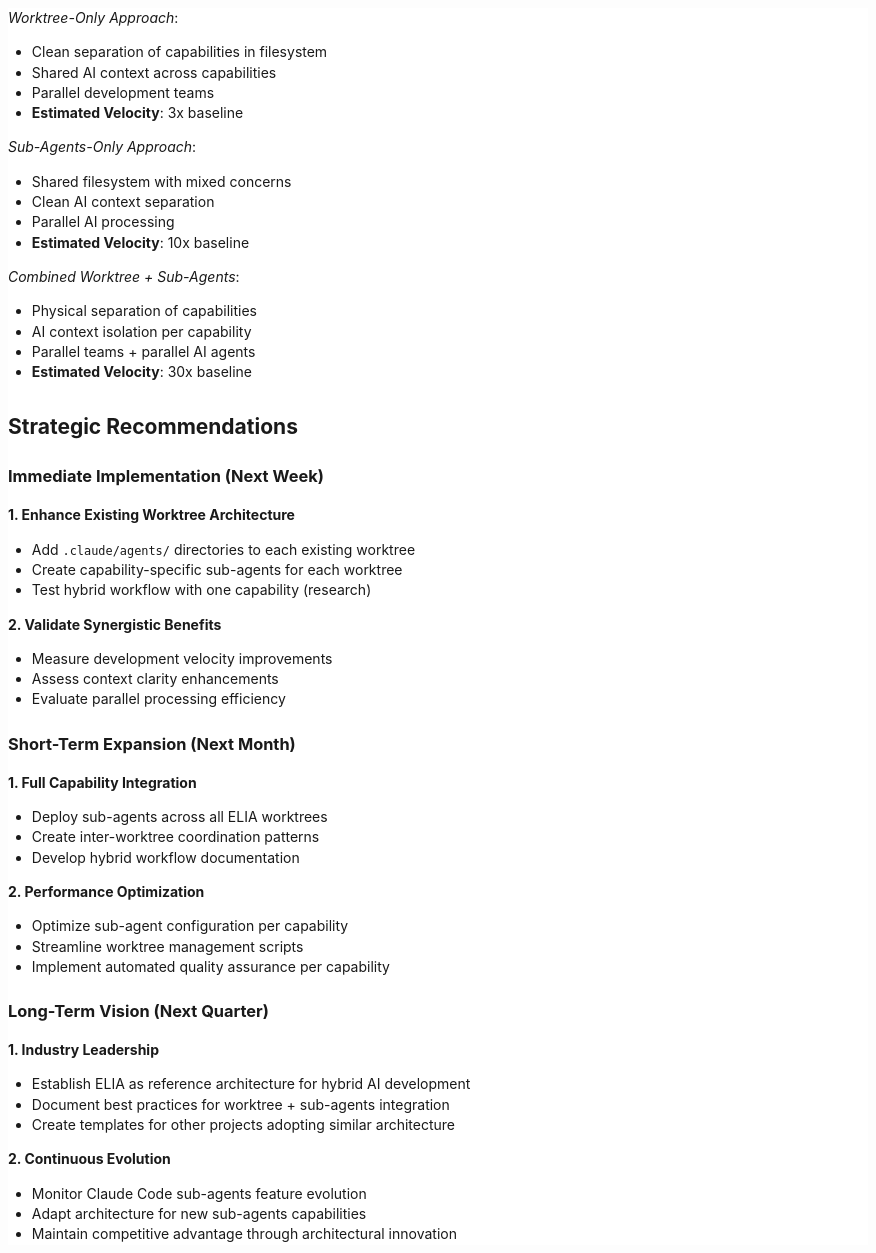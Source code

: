 *Worktree-Only Approach*:
- Clean separation of capabilities in filesystem
- Shared AI context across capabilities
- Parallel development teams
- **Estimated Velocity**: 3x baseline

*Sub-Agents-Only Approach*:
- Shared filesystem with mixed concerns
- Clean AI context separation
- Parallel AI processing
- **Estimated Velocity**: 10x baseline

*Combined Worktree + Sub-Agents*:
- Physical separation of capabilities
- AI context isolation per capability
- Parallel teams + parallel AI agents
- **Estimated Velocity**: 30x baseline

## Strategic Recommendations

### Immediate Implementation (Next Week)

**1. Enhance Existing Worktree Architecture**
- Add `.claude/agents/` directories to each existing worktree
- Create capability-specific sub-agents for each worktree
- Test hybrid workflow with one capability (research)

**2. Validate Synergistic Benefits**
- Measure development velocity improvements
- Assess context clarity enhancements
- Evaluate parallel processing efficiency

### Short-Term Expansion (Next Month)

**1. Full Capability Integration**
- Deploy sub-agents across all ELIA worktrees
- Create inter-worktree coordination patterns
- Develop hybrid workflow documentation

**2. Performance Optimization**
- Optimize sub-agent configuration per capability
- Streamline worktree management scripts
- Implement automated quality assurance per capability

### Long-Term Vision (Next Quarter)

**1. Industry Leadership**
- Establish ELIA as reference architecture for hybrid AI development
- Document best practices for worktree + sub-agents integration
- Create templates for other projects adopting similar architecture

**2. Continuous Evolution**
- Monitor Claude Code sub-agents feature evolution
- Adapt architecture for new sub-agents capabilities
- Maintain competitive advantage through architectural innovation
